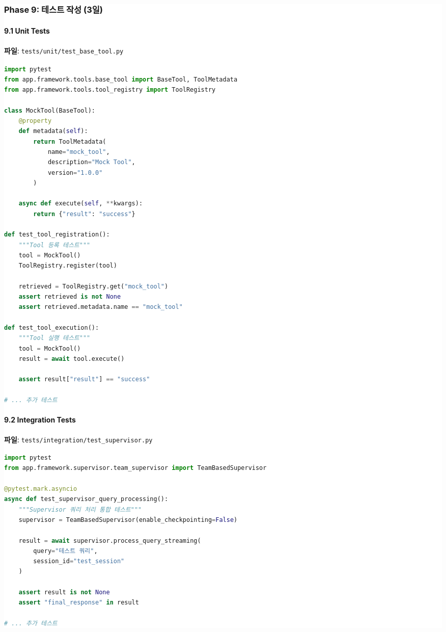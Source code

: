 ### Phase 9: 테스트 작성 (3일)

#### 9.1 Unit Tests

**파일**: `tests/unit/test_base_tool.py`
```python
import pytest
from app.framework.tools.base_tool import BaseTool, ToolMetadata
from app.framework.tools.tool_registry import ToolRegistry

class MockTool(BaseTool):
    @property
    def metadata(self):
        return ToolMetadata(
            name="mock_tool",
            description="Mock Tool",
            version="1.0.0"
        )

    async def execute(self, **kwargs):
        return {"result": "success"}

def test_tool_registration():
    """Tool 등록 테스트"""
    tool = MockTool()
    ToolRegistry.register(tool)

    retrieved = ToolRegistry.get("mock_tool")
    assert retrieved is not None
    assert retrieved.metadata.name == "mock_tool"

def test_tool_execution():
    """Tool 실행 테스트"""
    tool = MockTool()
    result = await tool.execute()

    assert result["result"] == "success"

# ... 추가 테스트
```

#### 9.2 Integration Tests

**파일**: `tests/integration/test_supervisor.py`
```python
import pytest
from app.framework.supervisor.team_supervisor import TeamBasedSupervisor

@pytest.mark.asyncio
async def test_supervisor_query_processing():
    """Supervisor 쿼리 처리 통합 테스트"""
    supervisor = TeamBasedSupervisor(enable_checkpointing=False)

    result = await supervisor.process_query_streaming(
        query="테스트 쿼리",
        session_id="test_session"
    )

    assert result is not None
    assert "final_response" in result

# ... 추가 테스트
```
